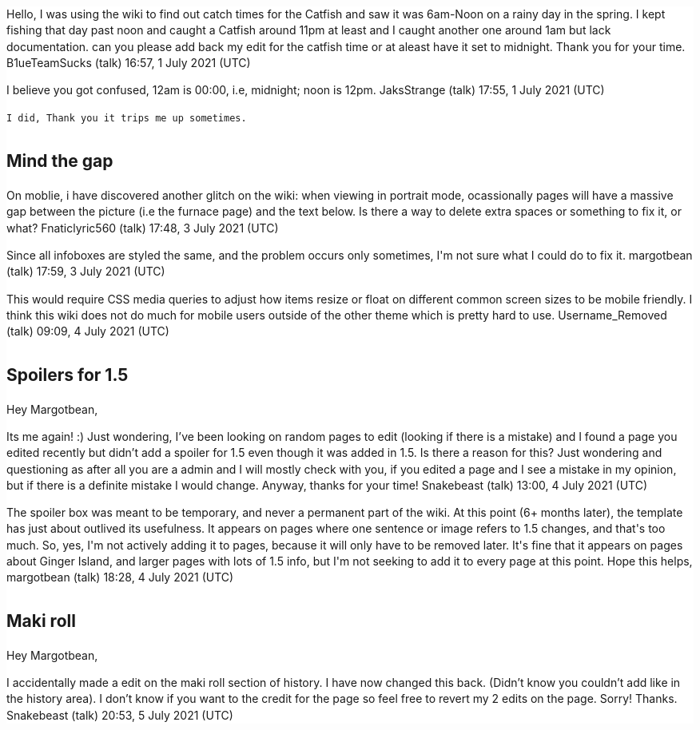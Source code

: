 Hello, I was using the wiki to find out catch times for the Catfish and saw it was 6am-Noon on a rainy day in the spring. I kept fishing that day past noon and caught a Catfish around 11pm at least and I caught another one around 1am but lack documentation. can you please add back my edit for the catfish time or at aleast have it set to midnight. Thank you for your time. B1ueTeamSucks (talk) 16:57, 1 July 2021 (UTC)

I believe you got confused, 12am is 00:00, i.e, midnight; noon is 12pm. JaksStrange (talk) 17:55, 1 July 2021 (UTC)

```
I did, Thank you it trips me up sometimes.
```

## Mind the gap

On moblie, i have discovered another glitch on the wiki: when viewing in portrait mode, ocassionally pages will have a massive gap between the picture (i.e the furnace page) and the text below. Is there a way to delete extra spaces or something to fix it, or what? Fnaticlyric560 (talk) 17:48, 3 July 2021 (UTC)

Since all infoboxes are styled the same, and the problem occurs only sometimes, I'm not sure what I could do to fix it. margotbean (talk) 17:59, 3 July 2021 (UTC)

This would require CSS media queries to adjust how items resize or float on different common screen sizes to be mobile friendly. I think this wiki does not do much for mobile users outside of the other theme which is pretty hard to use. Username\_Removed (talk) 09:09, 4 July 2021 (UTC)

## Spoilers for 1.5

Hey Margotbean,

Its me again! :) Just wondering, I’ve been looking on random pages to edit (looking if there is a mistake) and I found a page you edited recently but didn’t add a spoiler for 1.5 even though it was added in 1.5. Is there a reason for this? Just wondering and questioning as after all you are a admin and I will mostly check with you, if you edited a page and I see a mistake in my opinion, but if there is a definite mistake I would change. Anyway, thanks for your time! Snakebeast (talk) 13:00, 4 July 2021 (UTC)

The spoiler box was meant to be temporary, and never a permanent part of the wiki. At this point (6+ months later), the template has just about outlived its usefulness. It appears on pages where one sentence or image refers to 1.5 changes, and that's too much. So, yes, I'm not actively adding it to pages, because it will only have to be removed later. It's fine that it appears on pages about Ginger Island, and larger pages with lots of 1.5 info, but I'm not seeking to add it to every page at this point. Hope this helps, margotbean (talk) 18:28, 4 July 2021 (UTC)

## Maki roll

Hey Margotbean,

I accidentally made a edit on the maki roll section of history. I have now changed this back. (Didn’t know you couldn’t add like in the history area). I don’t know if you want to the credit for the page so feel free to revert my 2 edits on the page. Sorry! Thanks. Snakebeast (talk) 20:53, 5 July 2021 (UTC)
